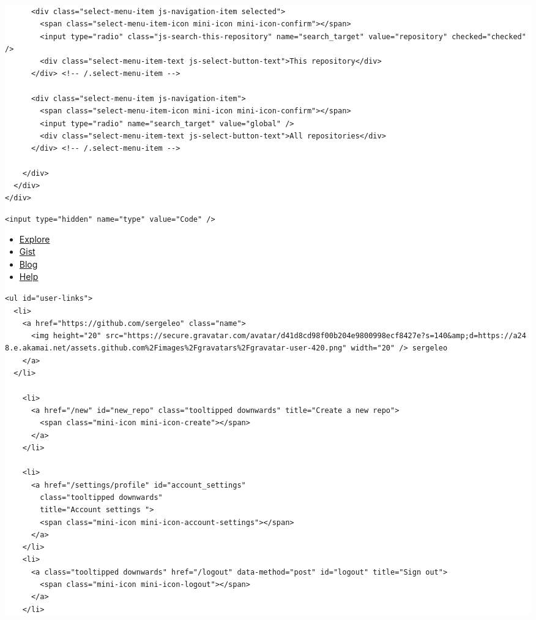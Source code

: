           <div class="select-menu-item js-navigation-item selected">
            <span class="select-menu-item-icon mini-icon mini-icon-confirm"></span>
            <input type="radio" class="js-search-this-repository" name="search_target" value="repository" checked="checked" />
            <div class="select-menu-item-text js-select-button-text">This repository</div>
          </div> <!-- /.select-menu-item -->

          <div class="select-menu-item js-navigation-item">
            <span class="select-menu-item-icon mini-icon mini-icon-confirm"></span>
            <input type="radio" name="search_target" value="global" />
            <div class="select-menu-item-text js-select-button-text">All repositories</div>
          </div> <!-- /.select-menu-item -->

        </div>
      </div>
    </div>

  <span class="mini-icon help tooltipped downwards" title="Show command bar help">
    <span class="mini-icon mini-icon-help"></span>
  </span>

    <input type="hidden" name="type" value="Code" />

  <input type="hidden" name="ref" value="cmdform">

  <div class="divider-vertical"></div>

</form>
        <ul class="top-nav">
            <li class="explore"><a href="https://github.com/explore">Explore</a></li>
            <li><a href="https://gist.github.com">Gist</a></li>
            <li><a href="/blog">Blog</a></li>
          <li><a href="http://help.github.com">Help</a></li>
        </ul>
      </div>

    

  

    <ul id="user-links">
      <li>
        <a href="https://github.com/sergeleo" class="name">
          <img height="20" src="https://secure.gravatar.com/avatar/d41d8cd98f00b204e9800998ecf8427e?s=140&amp;d=https://a248.e.akamai.net/assets.github.com%2Fimages%2Fgravatars%2Fgravatar-user-420.png" width="20" /> sergeleo
        </a>
      </li>

        <li>
          <a href="/new" id="new_repo" class="tooltipped downwards" title="Create a new repo">
            <span class="mini-icon mini-icon-create"></span>
          </a>
        </li>

        <li>
          <a href="/settings/profile" id="account_settings"
            class="tooltipped downwards"
            title="Account settings ">
            <span class="mini-icon mini-icon-account-settings"></span>
          </a>
        </li>
        <li>
          <a class="tooltipped downwards" href="/logout" data-method="post" id="logout" title="Sign out">
            <span class="mini-icon mini-icon-logout"></span>
          </a>
        </li>
